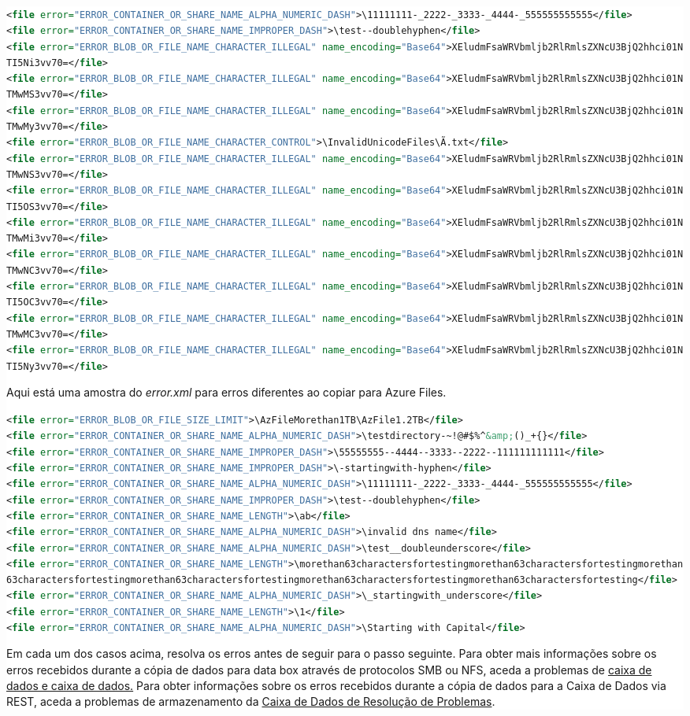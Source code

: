 ```xml
<file error="ERROR_CONTAINER_OR_SHARE_NAME_ALPHA_NUMERIC_DASH">\11111111-_2222-_3333-_4444-_555555555555</file>
<file error="ERROR_CONTAINER_OR_SHARE_NAME_IMPROPER_DASH">\test--doublehyphen</file>
<file error="ERROR_BLOB_OR_FILE_NAME_CHARACTER_ILLEGAL" name_encoding="Base64">XEludmFsaWRVbmljb2RlRmlsZXNcU3BjQ2hhci01NTI5Ni3vv70=</file>
<file error="ERROR_BLOB_OR_FILE_NAME_CHARACTER_ILLEGAL" name_encoding="Base64">XEludmFsaWRVbmljb2RlRmlsZXNcU3BjQ2hhci01NTMwMS3vv70=</file>
<file error="ERROR_BLOB_OR_FILE_NAME_CHARACTER_ILLEGAL" name_encoding="Base64">XEludmFsaWRVbmljb2RlRmlsZXNcU3BjQ2hhci01NTMwMy3vv70=</file>
<file error="ERROR_BLOB_OR_FILE_NAME_CHARACTER_CONTROL">\InvalidUnicodeFiles\Ã.txt</file>
<file error="ERROR_BLOB_OR_FILE_NAME_CHARACTER_ILLEGAL" name_encoding="Base64">XEludmFsaWRVbmljb2RlRmlsZXNcU3BjQ2hhci01NTMwNS3vv70=</file>
<file error="ERROR_BLOB_OR_FILE_NAME_CHARACTER_ILLEGAL" name_encoding="Base64">XEludmFsaWRVbmljb2RlRmlsZXNcU3BjQ2hhci01NTI5OS3vv70=</file>
<file error="ERROR_BLOB_OR_FILE_NAME_CHARACTER_ILLEGAL" name_encoding="Base64">XEludmFsaWRVbmljb2RlRmlsZXNcU3BjQ2hhci01NTMwMi3vv70=</file>
<file error="ERROR_BLOB_OR_FILE_NAME_CHARACTER_ILLEGAL" name_encoding="Base64">XEludmFsaWRVbmljb2RlRmlsZXNcU3BjQ2hhci01NTMwNC3vv70=</file>
<file error="ERROR_BLOB_OR_FILE_NAME_CHARACTER_ILLEGAL" name_encoding="Base64">XEludmFsaWRVbmljb2RlRmlsZXNcU3BjQ2hhci01NTI5OC3vv70=</file>
<file error="ERROR_BLOB_OR_FILE_NAME_CHARACTER_ILLEGAL" name_encoding="Base64">XEludmFsaWRVbmljb2RlRmlsZXNcU3BjQ2hhci01NTMwMC3vv70=</file>
<file error="ERROR_BLOB_OR_FILE_NAME_CHARACTER_ILLEGAL" name_encoding="Base64">XEludmFsaWRVbmljb2RlRmlsZXNcU3BjQ2hhci01NTI5Ny3vv70=</file>
```

Aqui está uma amostra do *error.xml* para erros diferentes ao copiar para Azure Files.

```xml
<file error="ERROR_BLOB_OR_FILE_SIZE_LIMIT">\AzFileMorethan1TB\AzFile1.2TB</file>
<file error="ERROR_CONTAINER_OR_SHARE_NAME_ALPHA_NUMERIC_DASH">\testdirectory-~!@#$%^&amp;()_+{}</file>
<file error="ERROR_CONTAINER_OR_SHARE_NAME_IMPROPER_DASH">\55555555--4444--3333--2222--111111111111</file>
<file error="ERROR_CONTAINER_OR_SHARE_NAME_IMPROPER_DASH">\-startingwith-hyphen</file>
<file error="ERROR_CONTAINER_OR_SHARE_NAME_ALPHA_NUMERIC_DASH">\11111111-_2222-_3333-_4444-_555555555555</file>
<file error="ERROR_CONTAINER_OR_SHARE_NAME_IMPROPER_DASH">\test--doublehyphen</file>
<file error="ERROR_CONTAINER_OR_SHARE_NAME_LENGTH">\ab</file>
<file error="ERROR_CONTAINER_OR_SHARE_NAME_ALPHA_NUMERIC_DASH">\invalid dns name</file>
<file error="ERROR_CONTAINER_OR_SHARE_NAME_ALPHA_NUMERIC_DASH">\test__doubleunderscore</file>
<file error="ERROR_CONTAINER_OR_SHARE_NAME_LENGTH">\morethan63charactersfortestingmorethan63charactersfortestingmorethan63charactersfortestingmorethan63charactersfortestingmorethan63charactersfortestingmorethan63charactersfortesting</file>
<file error="ERROR_CONTAINER_OR_SHARE_NAME_ALPHA_NUMERIC_DASH">\_startingwith_underscore</file>
<file error="ERROR_CONTAINER_OR_SHARE_NAME_LENGTH">\1</file>
<file error="ERROR_CONTAINER_OR_SHARE_NAME_ALPHA_NUMERIC_DASH">\Starting with Capital</file>
```

Em cada um dos casos acima, resolva os erros antes de seguir para o passo seguinte. Para obter mais informações sobre os erros recebidos durante a cópia de dados para data box através de protocolos SMB ou NFS, aceda a problemas de [caixa de dados e caixa de dados.](data-box-troubleshoot.md) Para obter informações sobre os erros recebidos durante a cópia de dados para a Caixa de Dados via REST, aceda a problemas de armazenamento da [Caixa de Dados de Resolução de Problemas](data-box-troubleshoot-rest.md).
